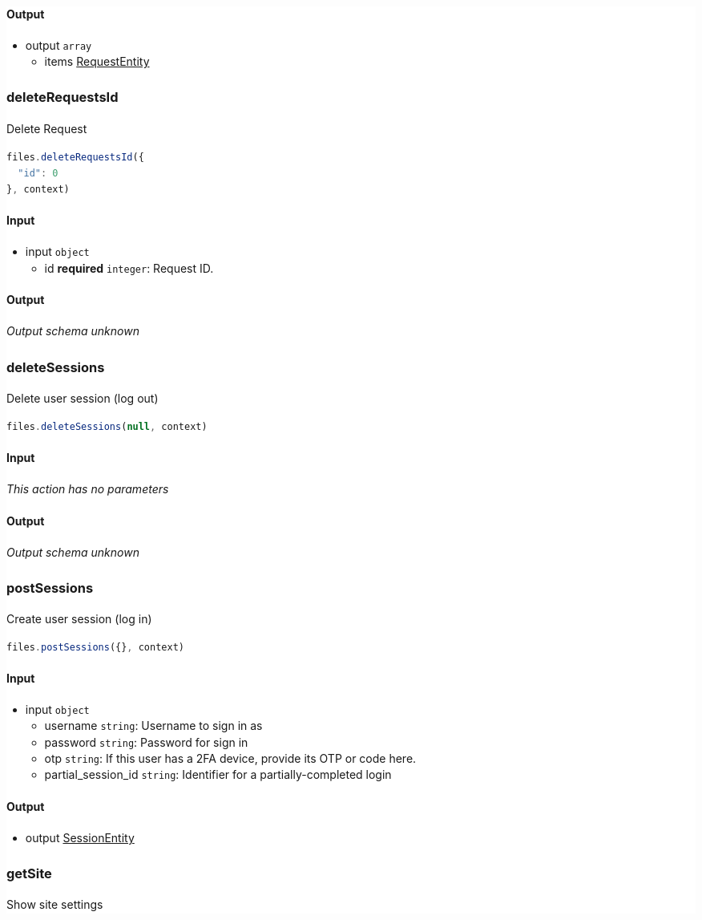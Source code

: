 #### Output
* output `array`
  * items [RequestEntity](#requestentity)

### deleteRequestsId
Delete Request


```js
files.deleteRequestsId({
  "id": 0
}, context)
```

#### Input
* input `object`
  * id **required** `integer`: Request ID.

#### Output
*Output schema unknown*

### deleteSessions
Delete user session (log out)


```js
files.deleteSessions(null, context)
```

#### Input
*This action has no parameters*

#### Output
*Output schema unknown*

### postSessions
Create user session (log in)


```js
files.postSessions({}, context)
```

#### Input
* input `object`
  * username `string`: Username to sign in as
  * password `string`: Password for sign in
  * otp `string`: If this user has a 2FA device, provide its OTP or code here.
  * partial_session_id `string`: Identifier for a partially-completed login

#### Output
* output [SessionEntity](#sessionentity)

### getSite
Show site settings
